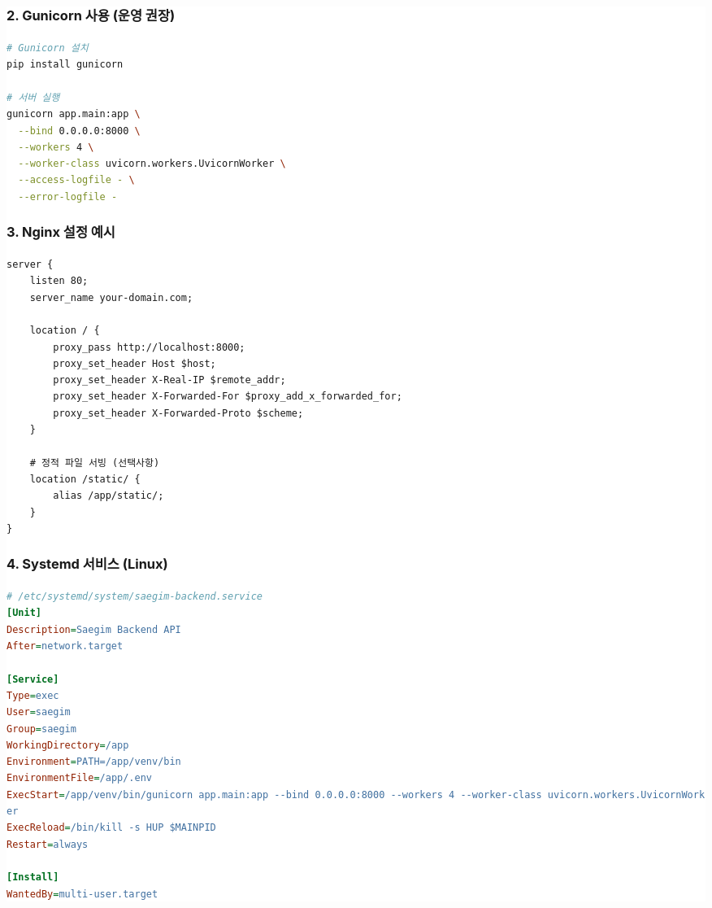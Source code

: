### 2. Gunicorn 사용 (운영 권장)

```bash
# Gunicorn 설치
pip install gunicorn

# 서버 실행
gunicorn app.main:app \
  --bind 0.0.0.0:8000 \
  --workers 4 \
  --worker-class uvicorn.workers.UvicornWorker \
  --access-logfile - \
  --error-logfile -
```

### 3. Nginx 설정 예시

```nginx
server {
    listen 80;
    server_name your-domain.com;

    location / {
        proxy_pass http://localhost:8000;
        proxy_set_header Host $host;
        proxy_set_header X-Real-IP $remote_addr;
        proxy_set_header X-Forwarded-For $proxy_add_x_forwarded_for;
        proxy_set_header X-Forwarded-Proto $scheme;
    }

    # 정적 파일 서빙 (선택사항)
    location /static/ {
        alias /app/static/;
    }
}
```

### 4. Systemd 서비스 (Linux)

```ini
# /etc/systemd/system/saegim-backend.service
[Unit]
Description=Saegim Backend API
After=network.target

[Service]
Type=exec
User=saegim
Group=saegim
WorkingDirectory=/app
Environment=PATH=/app/venv/bin
EnvironmentFile=/app/.env
ExecStart=/app/venv/bin/gunicorn app.main:app --bind 0.0.0.0:8000 --workers 4 --worker-class uvicorn.workers.UvicornWorker
ExecReload=/bin/kill -s HUP $MAINPID
Restart=always

[Install]
WantedBy=multi-user.target
```
